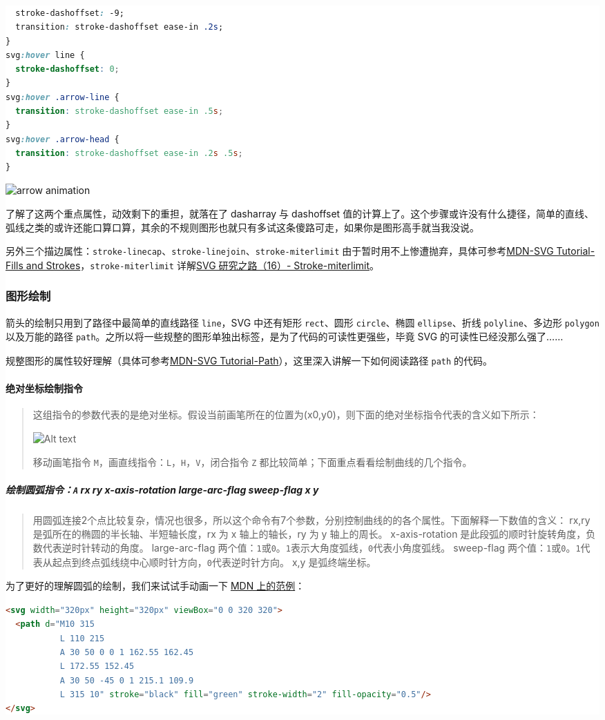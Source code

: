 ```css
  stroke-dashoffset: -9;
  transition: stroke-dashoffset ease-in .2s;
}
svg:hover line {
  stroke-dashoffset: 0;
}
svg:hover .arrow-line {
  transition: stroke-dashoffset ease-in .5s;
}
svg:hover .arrow-head {
  transition: stroke-dashoffset ease-in .2s .5s;
}
```

![arrow animation](https://misc.aotu.io/lyxuncle/20161125_SVG_Web_Animation/arrow_ani_2.gif)

了解了这两个重点属性，动效剩下的重担，就落在了 dasharray 与 dashoffset 值的计算上了。这个步骤或许没有什么捷径，简单的直线、弧线之类的或许还能口算口算，其余的不规则图形也就只有多试这条傻路可走，如果你是图形高手就当我没说。

另外三个描边属性：`stroke-linecap`、`stroke-linejoin`、`stroke-miterlimit` 由于暂时用不上惨遭抛弃，具体可参考[MDN-SVG Tutorial-Fills and Strokes](https://developer.mozilla.org/en-US/docs/Web/SVG/Tutorial/Fills_and_Strokes)，`stroke-miterlimit` 详解[SVG 研究之路（16）- Stroke-miterlimit](http://www.oxxostudio.tw/articles/201409/svg-16-storke-miterlimit.html)。

### 图形绘制

箭头的绘制只用到了路径中最简单的直线路径 `line`，SVG 中还有矩形 `rect`、圆形 `circle`、椭圆 `ellipse`、折线 `polyline`、多边形 `polygon` 以及万能的路径 `path`。之所以将一些规整的图形单独出标签，是为了代码的可读性更强些，毕竟 SVG 的可读性已经没那么强了……

规整图形的属性较好理解（具体可参考[MDN-SVG Tutorial-Path](https://developer.mozilla.org/en-US/docs/Web/SVG/Tutorial/Paths)），这里深入讲解一下如何阅读路径 `path` 的代码。

#### 绝对坐标绘制指令

> 这组指令的参数代表的是绝对坐标。假设当前画笔所在的位置为(x0,y0)，则下面的绝对坐标指令代表的含义如下所示：
> 
> ![Alt text](https://misc.aotu.io/lyxuncle/20161125_SVG_Web_Animation/1479654445931.png)
> 
> 移动画笔指令 `M`，画直线指令：`L`，`H`，`V`，闭合指令 `Z` 都比较简单；下面重点看看绘制曲线的几个指令。

##### 绘制圆弧指令：`A` rx ry x-axis-rotation large-arc-flag sweep-flag x y
> 用圆弧连接2个点比较复杂，情况也很多，所以这个命令有7个参数，分别控制曲线的的各个属性。下面解释一下数值的含义：
> rx,ry 是弧所在的椭圆的半长轴、半短轴长度，rx 为 x 轴上的轴长，ry 为 y 轴上的周长。
> x-axis-rotation 是此段弧的顺时针旋转角度，负数代表逆时针转动的角度。
> large-arc-flag 两个值：`1`或`0`。`1`表示大角度弧线，`0`代表小角度弧线。
> sweep-flag 两个值：`1`或`0`。`1`代表从起点到终点弧线绕中心顺时针方向，`0`代表逆时针方向。
> x,y 是弧终端坐标。

为了更好的理解圆弧的绘制，我们来试试手动画一下 [MDN 上的范例](https://developer.mozilla.org/en-US/docs/Web/SVG/Tutorial/Paths#Arcs)：

```html
<svg width="320px" height="320px" viewBox="0 0 320 320">
  <path d="M10 315
           L 110 215
           A 30 50 0 0 1 162.55 162.45
           L 172.55 152.45
           A 30 50 -45 0 1 215.1 109.9
           L 315 10" stroke="black" fill="green" stroke-width="2" fill-opacity="0.5"/>
</svg>
```
